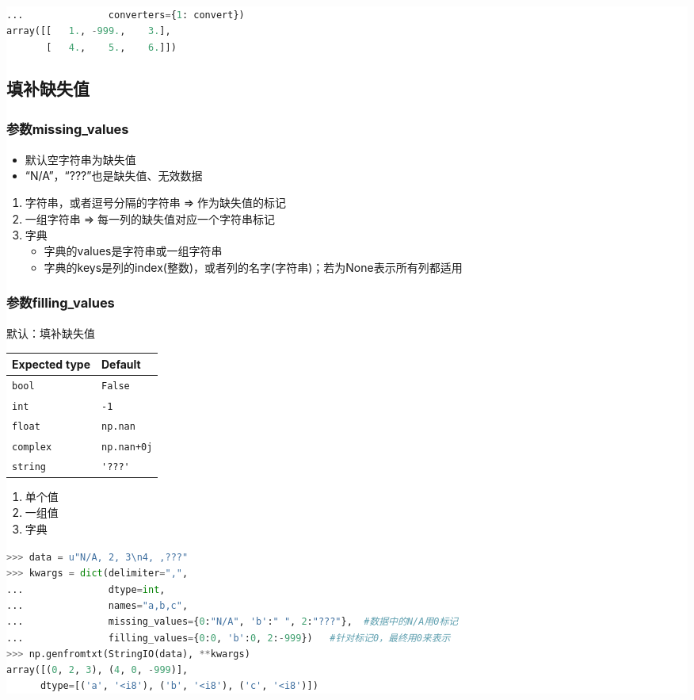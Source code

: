 ```python
...               converters={1: convert})
array([[   1., -999.,    3.],
       [   4.,    5.,    6.]])
```





## 填补缺失值

### 参数missing_values

- 默认空字符串为缺失值
- “N/A”，“???”也是缺失值、无效数据

1. 字符串，或者逗号分隔的字符串 => 作为缺失值的标记
2. 一组字符串 => 每一列的缺失值对应一个字符串标记
3. 字典 
   - 字典的values是字符串或一组字符串
   - 字典的keys是列的index(整数)，或者列的名字(字符串)；若为None表示所有列都适用



### 参数filling_values

默认：填补缺失值

| Expected type | Default     |
| :------------ | :---------- |
| `bool`        | `False`     |
| `int`         | `-1`        |
| `float`       | `np.nan`    |
| `complex`     | `np.nan+0j` |
| `string`      | `'???'`     |



1. 单个值
2. 一组值
3. 字典

```python
>>> data = u"N/A, 2, 3\n4, ,???"
>>> kwargs = dict(delimiter=",",
...               dtype=int,
...               names="a,b,c",
...               missing_values={0:"N/A", 'b':" ", 2:"???"},  #数据中的N/A用0标记
...               filling_values={0:0, 'b':0, 2:-999})   #针对标记0，最终用0来表示
>>> np.genfromtxt(StringIO(data), **kwargs)
array([(0, 2, 3), (4, 0, -999)],
      dtype=[('a', '<i8'), ('b', '<i8'), ('c', '<i8')])
```
